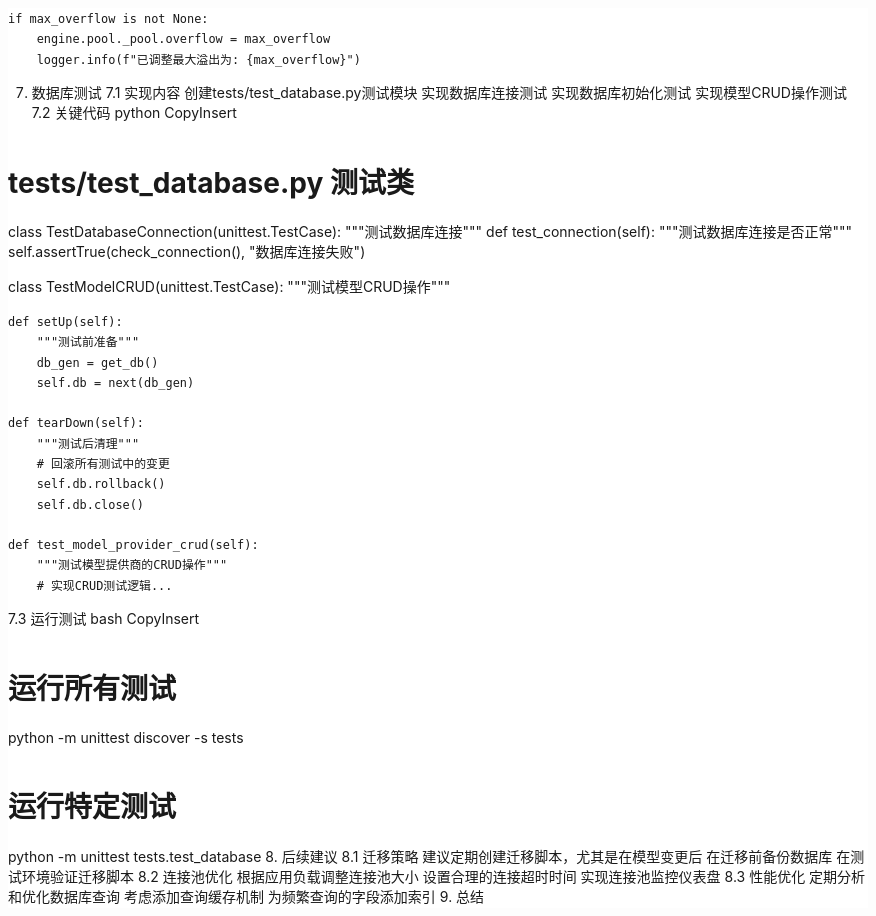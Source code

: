     if max_overflow is not None:
        engine.pool._pool.overflow = max_overflow
        logger.info(f"已调整最大溢出为: {max_overflow}")
7. 数据库测试
7.1 实现内容
创建tests/test_database.py测试模块
实现数据库连接测试
实现数据库初始化测试
实现模型CRUD操作测试
7.2 关键代码
python
CopyInsert
# tests/test_database.py 测试类
class TestDatabaseConnection(unittest.TestCase):
    """测试数据库连接"""
    def test_connection(self):
        """测试数据库连接是否正常"""
        self.assertTrue(check_connection(), "数据库连接失败")

class TestModelCRUD(unittest.TestCase):
    """测试模型CRUD操作"""
    
    def setUp(self):
        """测试前准备"""
        db_gen = get_db()
        self.db = next(db_gen)
    
    def tearDown(self):
        """测试后清理"""
        # 回滚所有测试中的变更
        self.db.rollback()
        self.db.close()
        
    def test_model_provider_crud(self):
        """测试模型提供商的CRUD操作"""
        # 实现CRUD测试逻辑...
7.3 运行测试
bash
CopyInsert
# 运行所有测试
python -m unittest discover -s tests

# 运行特定测试
python -m unittest tests.test_database
8. 后续建议
8.1 迁移策略
建议定期创建迁移脚本，尤其是在模型变更后
在迁移前备份数据库
在测试环境验证迁移脚本
8.2 连接池优化
根据应用负载调整连接池大小
设置合理的连接超时时间
实现连接池监控仪表盘
8.3 性能优化
定期分析和优化数据库查询
考虑添加查询缓存机制
为频繁查询的字段添加索引
9. 总结